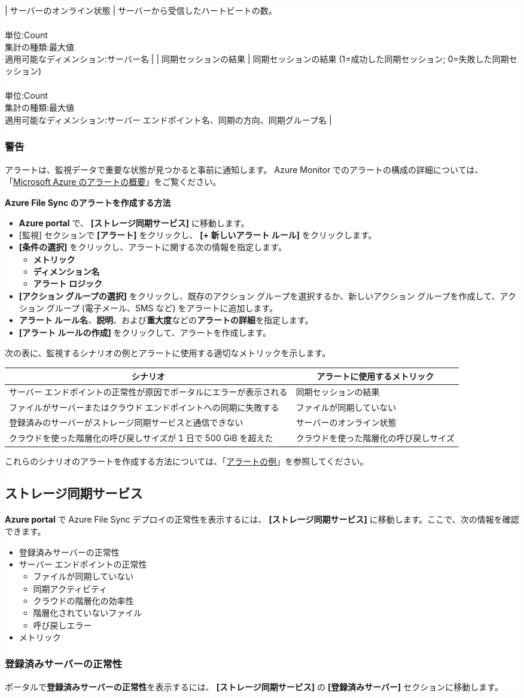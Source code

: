 | サーバーのオンライン状態 | サーバーから受信したハートビートの数。<br><br>単位:Count<br>集計の種類:最大値<br>適用可能なディメンション:サーバー名 |
| 同期セッションの結果 | 同期セッションの結果 (1=成功した同期セッション; 0=失敗した同期セッション)<br><br>単位:Count<br>集計の種類:最大値<br>適用可能なディメンション:サーバー エンドポイント名、同期の方向、同期グループ名 |

### <a name="alerts"></a>警告

アラートは、監視データで重要な状態が見つかると事前に通知します。 Azure Monitor でのアラートの構成の詳細については、「[Microsoft Azure のアラートの概要](https://docs.microsoft.com/azure/azure-monitor/platform/alerts-overview)」をご覧ください。

**Azure File Sync のアラートを作成する方法**

- **Azure portal** で、 **[ストレージ同期サービス]** に移動します。 
- [監視] セクションで **[アラート]** をクリックし、 **[+ 新しいアラート ルール]** をクリックします。
- **[条件の選択]** をクリックし、アラートに関する次の情報を指定します。 
    - **メトリック**
    - **ディメンション名**
    - **アラート ロジック**
- **[アクション グループの選択]** をクリックし、既存のアクション グループを選択するか、新しいアクション グループを作成して、アクション グループ (電子メール、SMS など) をアラートに追加します。
- **アラート ルール名**、**説明**、および**重大度**などの**アラートの詳細**を指定します。
- **[アラート ルールの作成]** をクリックして、アラートを作成します。  

次の表に、監視するシナリオの例とアラートに使用する適切なメトリックを示します。

| シナリオ | アラートに使用するメトリック |
|-|-|
| サーバー エンドポイントの正常性が原因でポータルにエラーが表示される | 同期セッションの結果 |
| ファイルがサーバーまたはクラウド エンドポイントへの同期に失敗する | ファイルが同期していない |
| 登録済みのサーバーがストレージ同期サービスと通信できない | サーバーのオンライン状態 |
| クラウドを使った階層化の呼び戻しサイズが 1 日で 500 GiB を超えた  | クラウドを使った階層化の呼び戻しサイズ |

これらのシナリオのアラートを作成する方法については、「[アラートの例](#alert-examples)」を参照してください。

## <a name="storage-sync-service"></a>ストレージ同期サービス

**Azure portal** で Azure File Sync デプロイの正常性を表示するには、 **[ストレージ同期サービス]** に移動します。ここで、次の情報を確認できます。

- 登録済みサーバーの正常性
- サーバー エンドポイントの正常性
    - ファイルが同期していない
    - 同期アクティビティ
    - クラウドの階層化の効率性
    - 階層化されていないファイル
    - 呼び戻しエラー
- メトリック

### <a name="registered-server-health"></a>登録済みサーバーの正常性

ポータルで**登録済みサーバーの正常性**を表示するには、 **[ストレージ同期サービス]** の **[登録済みサーバー]** セクションに移動します。
